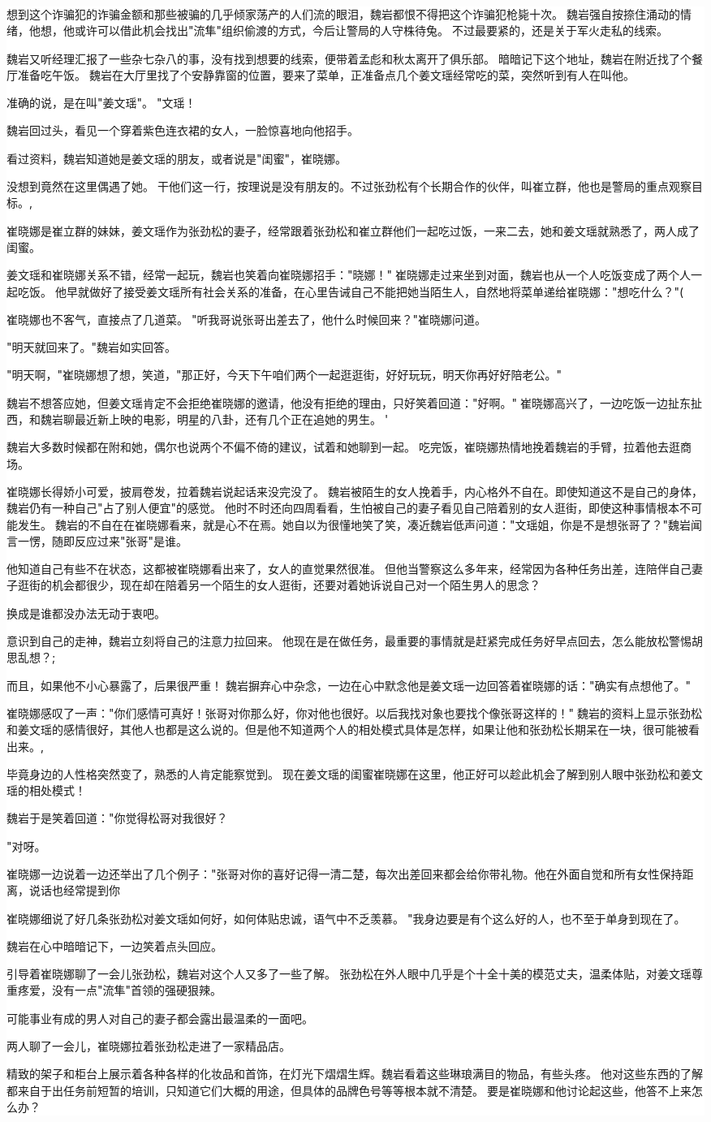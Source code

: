 想到这个诈骗犯的诈骗金额和那些被骗的几乎倾家荡产的人们流的眼泪，魏岩都恨不得把这个诈骗犯枪毙十次。 魏岩强自按捺住涌动的情绪，他想，他或许可以借此机会找出"流隼"组织偷渡的方式，今后让警局的人守株待兔。 不过最要紧的，还是关于军火走私的线索。

魏岩又听经理汇报了一些杂七杂八的事，没有找到想要的线索，便带着孟彪和秋太离开了俱乐部。 暗暗记下这个地址，魏岩在附近找了个餐厅准备吃午饭。 魏岩在大厅里找了个安静靠窗的位置，要来了菜单，正准备点几个姜文瑶经常吃的菜，突然听到有人在叫他。

准确的说，是在叫"姜文瑶"。 "文瑶！

魏岩回过头，看见一个穿着紫色连衣裙的女人，一脸惊喜地向他招手。

看过资料，魏岩知道她是姜文瑶的朋友，或者说是"闺蜜"，崔晓娜。

没想到竟然在这里偶遇了她。 干他们这一行，按理说是没有朋友的。不过张劲松有个长期合作的伙伴，叫崔立群，他也是警局的重点观察目标。,

崔晓娜是崔立群的妹妹，姜文瑶作为张劲松的妻子，经常跟着张劲松和崔立群他们一起吃过饭，一来二去，她和姜文瑶就熟悉了，两人成了闺蜜。

姜文瑶和崔晓娜关系不错，经常一起玩，魏岩也笑着向崔晓娜招手："晓娜！" 崔晓娜走过来坐到对面，魏岩也从一个人吃饭变成了两个人一起吃饭。 他早就做好了接受姜文瑶所有社会关系的准备，在心里告诫自己不能把她当陌生人，自然地将菜单递给崔晓娜："想吃什么？"(

崔晓娜也不客气，直接点了几道菜。 "听我哥说张哥出差去了，他什么时候回来？"崔晓娜问道。

"明天就回来了。"魏岩如实回答。

"明天啊，"崔晓娜想了想，笑道，"那正好，今天下午咱们两个一起逛逛街，好好玩玩，明天你再好好陪老公。"

魏岩不想答应她，但姜文瑶肯定不会拒绝崔晓娜的邀请，他没有拒绝的理由，只好笑着回道："好啊。" 崔晓娜高兴了，一边吃饭一边扯东扯西，和魏岩聊最近新上映的电影，明星的八卦，还有几个正在追她的男生。 '

魏岩大多数时候都在附和她，偶尔也说两个不偏不倚的建议，试着和她聊到一起。 吃完饭，崔晓娜热情地挽着魏岩的手臂，拉着他去逛商场。

崔晓娜长得娇小可爱，披肩卷发，拉着魏岩说起话来没完没了。 魏岩被陌生的女人挽着手，内心格外不自在。即使知道这不是自己的身体，魏岩仍有一种自己"占了别人便宜"的感觉。 他时不时还向四周看看，生怕被自己的妻子看见自己陪着别的女人逛街，即使这种事情根本不可能发生。 魏岩的不自在在崔晓娜看来，就是心不在焉。她自以为很懂地笑了笑，凑近魏岩低声问道："文瑶姐，你是不是想张哥了？"魏岩闻言一愣，随即反应过来"张哥"是谁。

他知道自己有些不在状态，这都被崔晓娜看出来了，女人的直觉果然很准。 但他当警察这么多年来，经常因为各种任务出差，连陪伴自己妻子逛街的机会都很少，现在却在陪着另一个陌生的女人逛街，还要对着她诉说自己对一个陌生男人的思念？

换成是谁都没办法无动于衷吧。

意识到自己的走神，魏岩立刻将自己的注意力拉回来。 他现在是在做任务，最重要的事情就是赶紧完成任务好早点回去，怎么能放松警惕胡思乱想？;

而且，如果他不小心暴露了，后果很严重！ 魏岩摒弃心中杂念，一边在心中默念他是姜文瑶一边回答着崔晓娜的话："确实有点想他了。"

崔晓娜感叹了一声："你们感情可真好！张哥对你那么好，你对他也很好。以后我找对象也要找个像张哥这样的！" 魏岩的资料上显示张劲松和姜文瑶的感情很好，其他人也都是这么说的。但是他不知道两个人的相处模式具体是怎样，如果让他和张劲松长期呆在一块，很可能被看出来。,

毕竟身边的人性格突然变了，熟悉的人肯定能察觉到。 现在姜文瑶的闺蜜崔晓娜在这里，他正好可以趁此机会了解到别人眼中张劲松和姜文瑶的相处模式！

魏岩于是笑着回道："你觉得松哥对我很好？

"对呀。

崔晓娜一边说着一边还举出了几个例子："张哥对你的喜好记得一清二楚，每次出差回来都会给你带礼物。他在外面自觉和所有女性保持距离，说话也经常提到你

崔晓娜细说了好几条张劲松对姜文瑶如何好，如何体贴忠诚，语气中不乏羡慕。 "我身边要是有个这么好的人，也不至于单身到现在了。

魏岩在心中暗暗记下，一边笑着点头回应。

引导着崔晓娜聊了一会儿张劲松，魏岩对这个人又多了一些了解。 张劲松在外人眼中几乎是个十全十美的模范丈夫，温柔体贴，对姜文瑶尊重疼爱，没有一点"流隼"首领的强硬狠辣。

可能事业有成的男人对自己的妻子都会露出最温柔的一面吧。

两人聊了一会儿，崔晓娜拉着张劲松走进了一家精品店。

精致的架子和柜台上展示着各种各样的化妆品和首饰，在灯光下熠熠生辉。魏岩看着这些琳琅满目的物品，有些头疼。 他对这些东西的了解都来自于出任务前短暂的培训，只知道它们大概的用途，但具体的品牌色号等等根本就不清楚。 要是崔晓娜和他讨论起这些，他答不上来怎么办？
